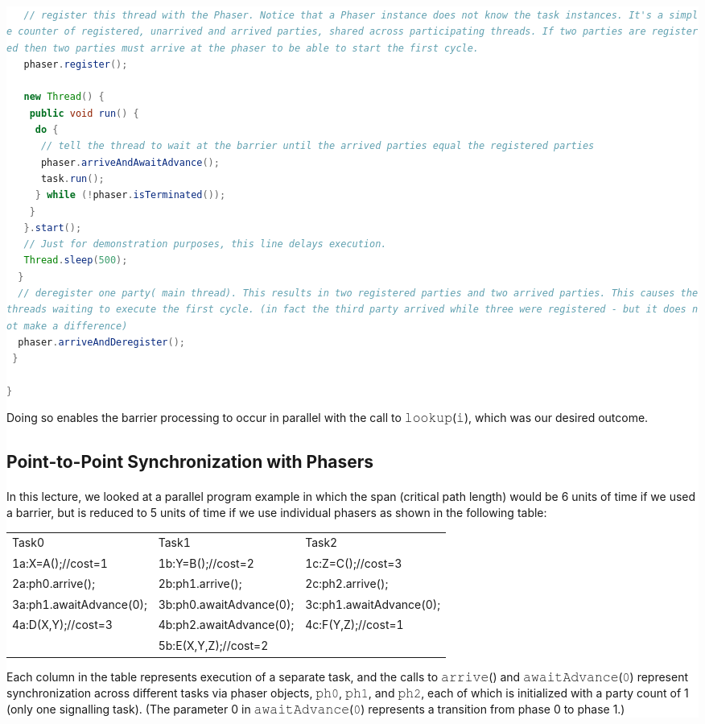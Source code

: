 ```Java
   // register this thread with the Phaser. Notice that a Phaser instance does not know the task instances. It's a simple counter of registered, unarrived and arrived parties, shared across participating threads. If two parties are registered then two parties must arrive at the phaser to be able to start the first cycle. 
   phaser.register();

   new Thread() {
    public void run() {
     do {
      // tell the thread to wait at the barrier until the arrived parties equal the registered parties 
      phaser.arriveAndAwaitAdvance();
      task.run();
     } while (!phaser.isTerminated());
    }
   }.start();
   // Just for demonstration purposes, this line delays execution. 
   Thread.sleep(500);
  }
  // deregister one party( main thread). This results in two registered parties and two arrived parties. This causes the threads waiting to execute the first cycle. (in fact the third party arrived while three were registered - but it does not make a difference) 
  phaser.arriveAndDeregister();
 }

}
```

Doing so enables the barrier processing to occur in parallel with the call to 𝚕𝚘𝚘𝚔𝚞𝚙(𝚒), which was our desired outcome.

## Point-to-Point Synchronization with Phasers

In this lecture, we looked at a parallel program example in which the span (critical path length) would be 6 units of time if we used a barrier, but is reduced to 5 units of time if we use individual phasers as shown in the following table:

||||
|:--|:--|:--|
| Task0 |  Task1 | Task2 |
| 1a:X=A();//cost=1  | 1b:Y=B();//cost=2  | 1c:Z=C();//cost=3 |
| 2a:ph0.arrive(); |   2b:ph1.arrive();  |  2c:ph2.arrive(); |
| 3a:ph1.awaitAdvance(0);  | 3b:ph0.awaitAdvance(0); | 3c:ph1.awaitAdvance(0); |
| 4a:D(X,Y);//cost=3 | 4b:ph2.awaitAdvance(0);  | 4c:F(Y,Z);//cost=1 |
|                     | 5b:E(X,Y,Z);//cost=2 |  |  


Each column in the table represents execution of a separate task, and the calls to 𝚊𝚛𝚛𝚒𝚟𝚎() and 𝚊𝚠𝚊𝚒𝚝𝙰𝚍𝚟𝚊𝚗𝚌𝚎(𝟶) represent synchronization across different tasks via phaser objects, 𝚙𝚑𝟶, 𝚙𝚑𝟷, and 𝚙𝚑𝟸, each of which is initialized with a party count of 1 (only one signalling task). (The parameter 0 in 𝚊𝚠𝚊𝚒𝚝𝙰𝚍𝚟𝚊𝚗𝚌𝚎(𝟶) represents a transition from phase 0 to phase 1.)
